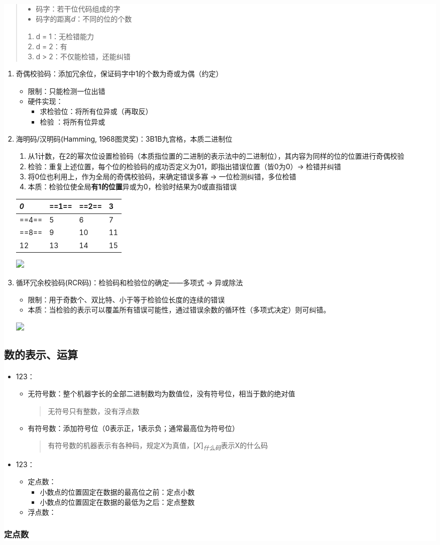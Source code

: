   >+ 码字：若干位代码组成的字
  >+ 码字的距离$d$：不同的位的个数
  >
  >1. d = 1：无检错能力
  >2. d = 2：有
  >3. d > 2：不仅能检错，还能纠错

  1. 奇偶校验码：添加冗余位，保证码字中1的个数为奇或为偶（约定）
     + 限制：只能检测一位出错
     + 硬件实现：
       + 求检验位：将所有位异或（再取反）
       + 检验        ：将所有位异或
     
  2. 海明码/汉明码(Hamming, 1968图灵奖)：3B1B九宫格，本质二进制位
     1. 从1计数，在2的幂次位设置检验码（本质指位置的二进制的表示法中的二进制位），其内容为同样的位的位置进行奇偶校验
     2. 检验：重复上述位置，每个位的检验码的成功否定义为01，即指出错误位置（皆0为0）-> 检错并纠错
     3. 将0位也利用上，作为全局的奇偶校验码，来确定错误多寡 -> 一位检测纠错，多位检错
     4. 本质：检验位使全局**有1的位置**异或为0，检验时结果为0或直指错误
     
     | *0*   | ==1== | ==2== | 3    |
     | ----- | ----- | ----- | ---- |
     | ==4== | 5     | 6     | 7    |
     | ==8== | 9     | 10    | 11   |
     | 12    | 13    | 14    | 15   |
     
     ![](https://cdn.jsdelivr.net/gh/zweix123/CS-notes@master/source/Computer-Organization&Architecture/汉明码ege.jpg)
     
  3. 循环冗余校验码(RCR码)：检验码和检验位的确定——多项式 $\rightarrow$ 异或除法
     + 限制：用于奇数个、双比特、小于等于检验位长度的连续的错误
     + 本质：当检验的表示可以覆盖所有错误可能性，通过错误余数的循环性（多项式决定）则可纠错。
     
     ![](https://cdn.jsdelivr.net/gh/zweix123/CS-notes@master/source/Computer-Organization&Architecture/循环校验码ege.jpg)

## 数的表示、运算

+ 123：

  + 无符号数：整个机器字长的全部二进制数均为数值位，没有符号位，相当于数的绝对值

    > 无符号只有整数，没有浮点数

  + 有符号数：添加符号位（0表示正，1表示负；通常最高位为符号位）

    > 有符号数的机器表示有各种码，规定$X$为真值，$[X]_{什么码}$表示X的什么码

+ 123：
  + 定点数：
    + 小数点的位置固定在数据的最高位之前：定点小数
    + 小数点的位置固定在数据的最低为之后：定点整数
  + 浮点数：

### 定点数
